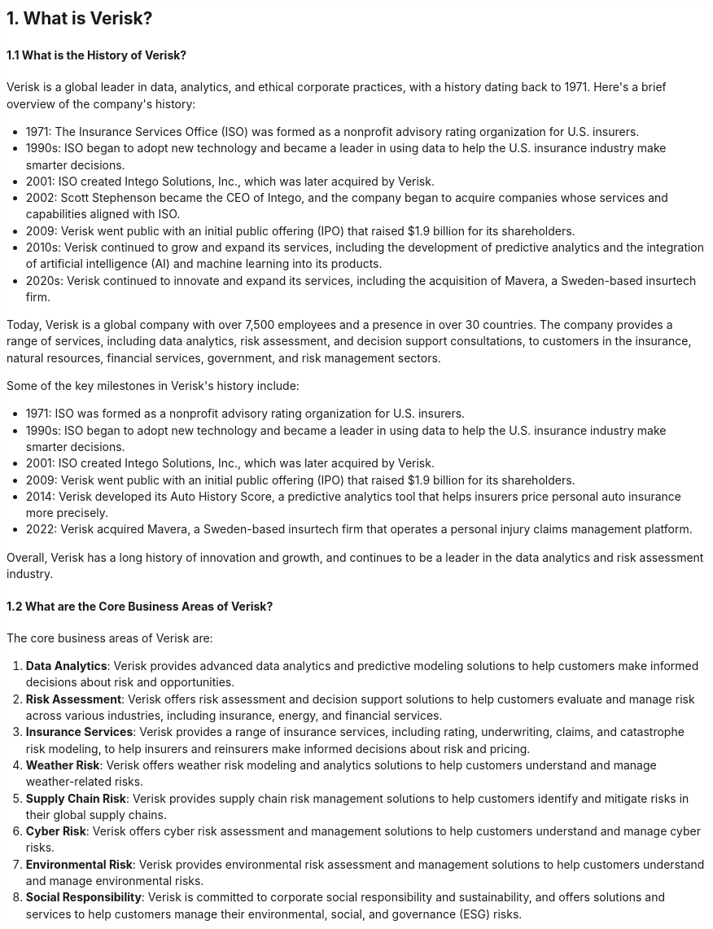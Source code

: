 
## 1. What is Verisk?

#### 1.1 What is the History of Verisk?

Verisk is a global leader in data, analytics, and ethical corporate practices, with a history dating back to 1971. Here's a brief overview of the company's history:

* 1971: The Insurance Services Office (ISO) was formed as a nonprofit advisory rating organization for U.S. insurers.
* 1990s: ISO began to adopt new technology and became a leader in using data to help the U.S. insurance industry make smarter decisions.
* 2001: ISO created Intego Solutions, Inc., which was later acquired by Verisk.
* 2002: Scott Stephenson became the CEO of Intego, and the company began to acquire companies whose services and capabilities aligned with ISO.
* 2009: Verisk went public with an initial public offering (IPO) that raised $1.9 billion for its shareholders.
* 2010s: Verisk continued to grow and expand its services, including the development of predictive analytics and the integration of artificial intelligence (AI) and machine learning into its products.
* 2020s: Verisk continued to innovate and expand its services, including the acquisition of Mavera, a Sweden-based insurtech firm.

Today, Verisk is a global company with over 7,500 employees and a presence in over 30 countries. The company provides a range of services, including data analytics, risk assessment, and decision support consultations, to customers in the insurance, natural resources, financial services, government, and risk management sectors.

Some of the key milestones in Verisk's history include:

* 1971: ISO was formed as a nonprofit advisory rating organization for U.S. insurers.
* 1990s: ISO began to adopt new technology and became a leader in using data to help the U.S. insurance industry make smarter decisions.
* 2001: ISO created Intego Solutions, Inc., which was later acquired by Verisk.
* 2009: Verisk went public with an initial public offering (IPO) that raised $1.9 billion for its shareholders.
* 2014: Verisk developed its Auto History Score, a predictive analytics tool that helps insurers price personal auto insurance more precisely.
* 2022: Verisk acquired Mavera, a Sweden-based insurtech firm that operates a personal injury claims management platform.

Overall, Verisk has a long history of innovation and growth, and continues to be a leader in the data analytics and risk assessment industry.

#### 1.2 What are the Core Business Areas of Verisk?

The core business areas of Verisk are:

1. **Data Analytics**: Verisk provides advanced data analytics and predictive modeling solutions to help customers make informed decisions about risk and opportunities.
2. **Risk Assessment**: Verisk offers risk assessment and decision support solutions to help customers evaluate and manage risk across various industries, including insurance, energy, and financial services.
3. **Insurance Services**: Verisk provides a range of insurance services, including rating, underwriting, claims, and catastrophe risk modeling, to help insurers and reinsurers make informed decisions about risk and pricing.
4. **Weather Risk**: Verisk offers weather risk modeling and analytics solutions to help customers understand and manage weather-related risks.
5. **Supply Chain Risk**: Verisk provides supply chain risk management solutions to help customers identify and mitigate risks in their global supply chains.
6. **Cyber Risk**: Verisk offers cyber risk assessment and management solutions to help customers understand and manage cyber risks.
7. **Environmental Risk**: Verisk provides environmental risk assessment and management solutions to help customers understand and manage environmental risks.
8. **Social Responsibility**: Verisk is committed to corporate social responsibility and sustainability, and offers solutions and services to help customers manage their environmental, social, and governance (ESG) risks.